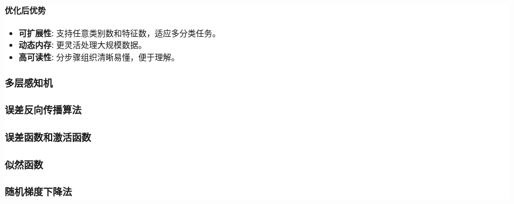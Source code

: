 
#### 优化后优势

- **可扩展性**: 支持任意类别数和特征数，适应多分类任务。
- **动态内存**: 更灵活处理大规模数据。
- **高可读性**: 分步骤组织清晰易懂，便于理解。
### 多层感知机

### 误差反向传播算法

### 误差函数和激活函数

### 似然函数

### 随机梯度下降法

